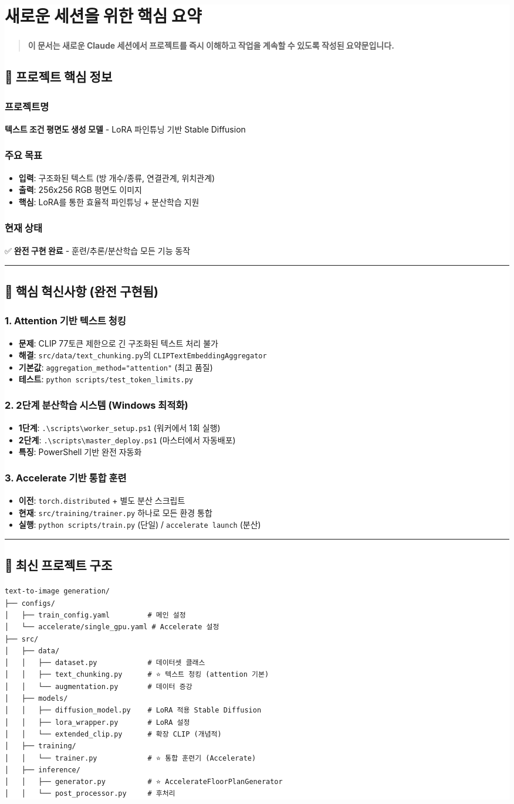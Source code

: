 # 새로운 세션을 위한 핵심 요약

> **이 문서는 새로운 Claude 세션에서 프로젝트를 즉시 이해하고 작업을 계속할 수 있도록 작성된 요약문입니다.**

## 🎯 프로젝트 핵심 정보

### 프로젝트명
**텍스트 조건 평면도 생성 모델** - LoRA 파인튜닝 기반 Stable Diffusion

### 주요 목표
- **입력**: 구조화된 텍스트 (방 개수/종류, 연결관계, 위치관계)
- **출력**: 256x256 RGB 평면도 이미지
- **핵심**: LoRA를 통한 효율적 파인튜닝 + 분산학습 지원

### 현재 상태
✅ **완전 구현 완료** - 훈련/추론/분산학습 모든 기능 동작

---

## 🚀 핵심 혁신사항 (완전 구현됨)

### 1. **Attention 기반 텍스트 청킹**
- **문제**: CLIP 77토큰 제한으로 긴 구조화된 텍스트 처리 불가
- **해결**: `src/data/text_chunking.py`의 `CLIPTextEmbeddingAggregator`
- **기본값**: `aggregation_method="attention"` (최고 품질)
- **테스트**: `python scripts/test_token_limits.py`

### 2. **2단계 분산학습 시스템 (Windows 최적화)**
- **1단계**: `.\scripts\worker_setup.ps1` (워커에서 1회 실행)
- **2단계**: `.\scripts\master_deploy.ps1` (마스터에서 자동배포)
- **특징**: PowerShell 기반 완전 자동화

### 3. **Accelerate 기반 통합 훈련**
- **이전**: `torch.distributed` + 별도 분산 스크립트
- **현재**: `src/training/trainer.py` 하나로 모든 환경 통합
- **실행**: `python scripts/train.py` (단일) / `accelerate launch` (분산)

---

## 📁 최신 프로젝트 구조

```
text-to-image generation/
├── configs/
│   ├── train_config.yaml         # 메인 설정
│   └── accelerate/single_gpu.yaml # Accelerate 설정
├── src/
│   ├── data/
│   │   ├── dataset.py            # 데이터셋 클래스
│   │   ├── text_chunking.py      # ⭐ 텍스트 청킹 (attention 기본)
│   │   └── augmentation.py       # 데이터 증강
│   ├── models/
│   │   ├── diffusion_model.py    # LoRA 적용 Stable Diffusion
│   │   ├── lora_wrapper.py       # LoRA 설정
│   │   └── extended_clip.py      # 확장 CLIP (개념적)
│   ├── training/
│   │   └── trainer.py            # ⭐ 통합 훈련기 (Accelerate)
│   ├── inference/
│   │   ├── generator.py          # ⭐ AccelerateFloorPlanGenerator
│   │   └── post_processor.py     # 후처리
```